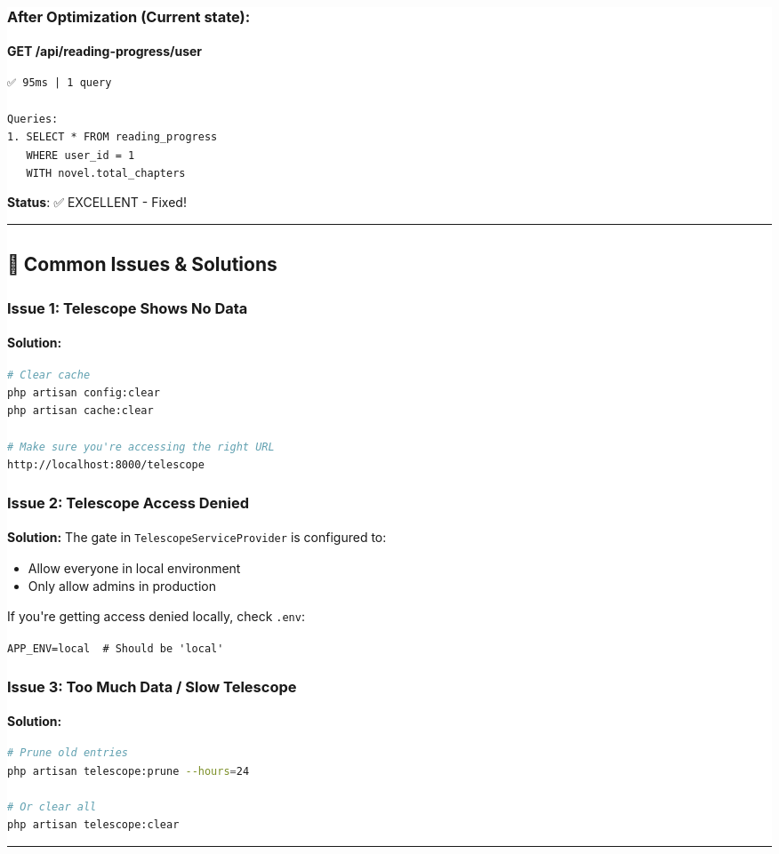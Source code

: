 ### After Optimization (Current state):

**GET /api/reading-progress/user**
```
✅ 95ms | 1 query

Queries:
1. SELECT * FROM reading_progress 
   WHERE user_id = 1 
   WITH novel.total_chapters
```
**Status**: ✅ EXCELLENT - Fixed!

---

## 🚨 Common Issues & Solutions

### Issue 1: Telescope Shows No Data

**Solution:**
```bash
# Clear cache
php artisan config:clear
php artisan cache:clear

# Make sure you're accessing the right URL
http://localhost:8000/telescope
```

### Issue 2: Telescope Access Denied

**Solution:**
The gate in `TelescopeServiceProvider` is configured to:
- Allow everyone in local environment
- Only allow admins in production

If you're getting access denied locally, check `.env`:
```env
APP_ENV=local  # Should be 'local'
```

### Issue 3: Too Much Data / Slow Telescope

**Solution:**
```bash
# Prune old entries
php artisan telescope:prune --hours=24

# Or clear all
php artisan telescope:clear
```

---
